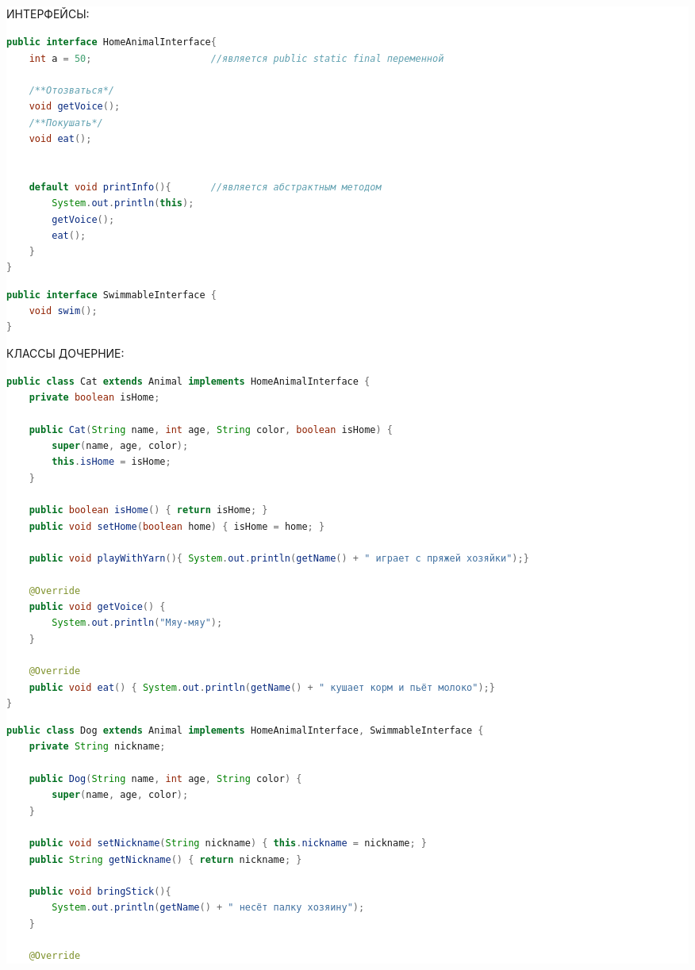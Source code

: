 ИНТЕРФЕЙСЫ:
```java
public interface HomeAnimalInterface{
    int a = 50;                     //является public static final переменной

    /**Отозваться*/
    void getVoice();
    /**Покушать*/
    void eat();


    default void printInfo(){       //является абстрактным методом
        System.out.println(this);
        getVoice();
        eat();
    }
}
```

```java
public interface SwimmableInterface {
    void swim();
}
```

КЛАССЫ ДОЧЕРНИЕ:
```java
public class Cat extends Animal implements HomeAnimalInterface {
    private boolean isHome;

    public Cat(String name, int age, String color, boolean isHome) {
        super(name, age, color);
        this.isHome = isHome;
    }

    public boolean isHome() { return isHome; }
    public void setHome(boolean home) { isHome = home; }

    public void playWithYarn(){ System.out.println(getName() + " играет с пряжей хозяйки");}

    @Override
    public void getVoice() {
        System.out.println("Мяу-мяу");
    }

    @Override
    public void eat() { System.out.println(getName() + " кушает корм и пьёт молоко");}
}
```

```java
public class Dog extends Animal implements HomeAnimalInterface, SwimmableInterface {
    private String nickname;

    public Dog(String name, int age, String color) {
        super(name, age, color);
    }

    public void setNickname(String nickname) { this.nickname = nickname; }
    public String getNickname() { return nickname; }

    public void bringStick(){
        System.out.println(getName() + " несёт палку хозяину");
    }

    @Override
```